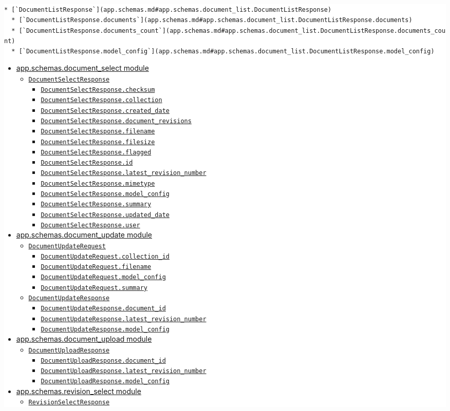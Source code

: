     * [`DocumentListResponse`](app.schemas.md#app.schemas.document_list.DocumentListResponse)
      * [`DocumentListResponse.documents`](app.schemas.md#app.schemas.document_list.DocumentListResponse.documents)
      * [`DocumentListResponse.documents_count`](app.schemas.md#app.schemas.document_list.DocumentListResponse.documents_count)
      * [`DocumentListResponse.model_config`](app.schemas.md#app.schemas.document_list.DocumentListResponse.model_config)
  * [app.schemas.document_select module](app.schemas.md#module-app.schemas.document_select)
    * [`DocumentSelectResponse`](app.schemas.md#app.schemas.document_select.DocumentSelectResponse)
      * [`DocumentSelectResponse.checksum`](app.schemas.md#app.schemas.document_select.DocumentSelectResponse.checksum)
      * [`DocumentSelectResponse.collection`](app.schemas.md#app.schemas.document_select.DocumentSelectResponse.collection)
      * [`DocumentSelectResponse.created_date`](app.schemas.md#app.schemas.document_select.DocumentSelectResponse.created_date)
      * [`DocumentSelectResponse.document_revisions`](app.schemas.md#app.schemas.document_select.DocumentSelectResponse.document_revisions)
      * [`DocumentSelectResponse.filename`](app.schemas.md#app.schemas.document_select.DocumentSelectResponse.filename)
      * [`DocumentSelectResponse.filesize`](app.schemas.md#app.schemas.document_select.DocumentSelectResponse.filesize)
      * [`DocumentSelectResponse.flagged`](app.schemas.md#app.schemas.document_select.DocumentSelectResponse.flagged)
      * [`DocumentSelectResponse.id`](app.schemas.md#app.schemas.document_select.DocumentSelectResponse.id)
      * [`DocumentSelectResponse.latest_revision_number`](app.schemas.md#app.schemas.document_select.DocumentSelectResponse.latest_revision_number)
      * [`DocumentSelectResponse.mimetype`](app.schemas.md#app.schemas.document_select.DocumentSelectResponse.mimetype)
      * [`DocumentSelectResponse.model_config`](app.schemas.md#app.schemas.document_select.DocumentSelectResponse.model_config)
      * [`DocumentSelectResponse.summary`](app.schemas.md#app.schemas.document_select.DocumentSelectResponse.summary)
      * [`DocumentSelectResponse.updated_date`](app.schemas.md#app.schemas.document_select.DocumentSelectResponse.updated_date)
      * [`DocumentSelectResponse.user`](app.schemas.md#app.schemas.document_select.DocumentSelectResponse.user)
  * [app.schemas.document_update module](app.schemas.md#module-app.schemas.document_update)
    * [`DocumentUpdateRequest`](app.schemas.md#app.schemas.document_update.DocumentUpdateRequest)
      * [`DocumentUpdateRequest.collection_id`](app.schemas.md#app.schemas.document_update.DocumentUpdateRequest.collection_id)
      * [`DocumentUpdateRequest.filename`](app.schemas.md#app.schemas.document_update.DocumentUpdateRequest.filename)
      * [`DocumentUpdateRequest.model_config`](app.schemas.md#app.schemas.document_update.DocumentUpdateRequest.model_config)
      * [`DocumentUpdateRequest.summary`](app.schemas.md#app.schemas.document_update.DocumentUpdateRequest.summary)
    * [`DocumentUpdateResponse`](app.schemas.md#app.schemas.document_update.DocumentUpdateResponse)
      * [`DocumentUpdateResponse.document_id`](app.schemas.md#app.schemas.document_update.DocumentUpdateResponse.document_id)
      * [`DocumentUpdateResponse.latest_revision_number`](app.schemas.md#app.schemas.document_update.DocumentUpdateResponse.latest_revision_number)
      * [`DocumentUpdateResponse.model_config`](app.schemas.md#app.schemas.document_update.DocumentUpdateResponse.model_config)
  * [app.schemas.document_upload module](app.schemas.md#module-app.schemas.document_upload)
    * [`DocumentUploadResponse`](app.schemas.md#app.schemas.document_upload.DocumentUploadResponse)
      * [`DocumentUploadResponse.document_id`](app.schemas.md#app.schemas.document_upload.DocumentUploadResponse.document_id)
      * [`DocumentUploadResponse.latest_revision_number`](app.schemas.md#app.schemas.document_upload.DocumentUploadResponse.latest_revision_number)
      * [`DocumentUploadResponse.model_config`](app.schemas.md#app.schemas.document_upload.DocumentUploadResponse.model_config)
  * [app.schemas.revision_select module](app.schemas.md#module-app.schemas.revision_select)
    * [`RevisionSelectResponse`](app.schemas.md#app.schemas.revision_select.RevisionSelectResponse)